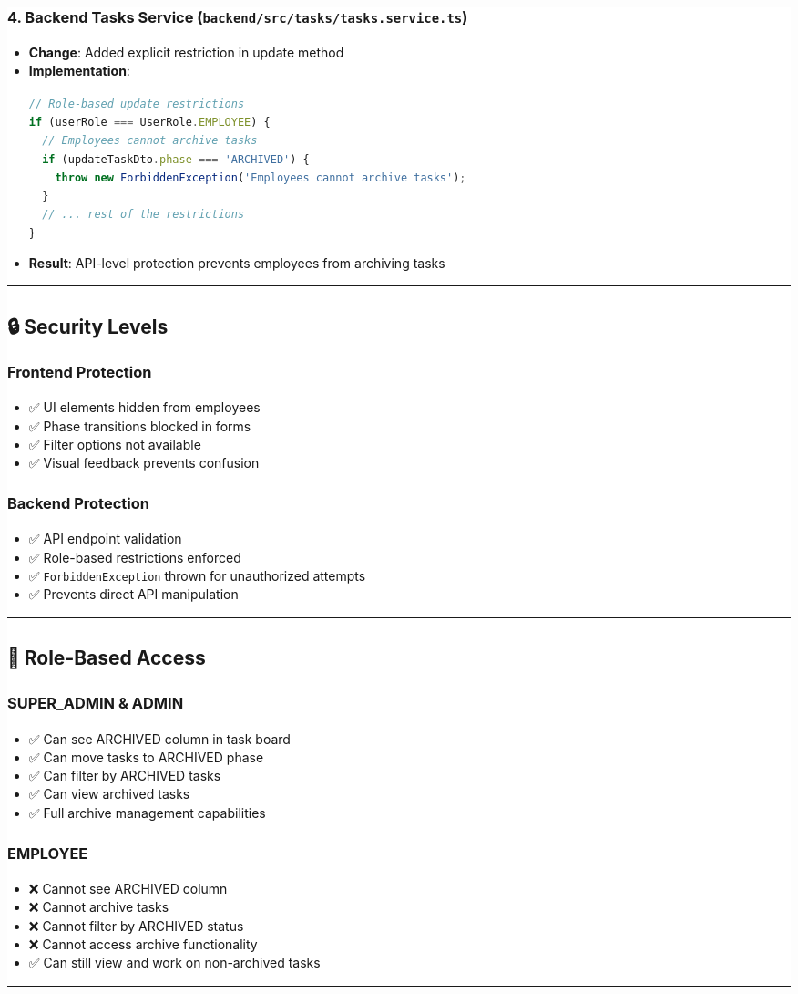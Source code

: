 ### 4. **Backend Tasks Service** (`backend/src/tasks/tasks.service.ts`)
- **Change**: Added explicit restriction in update method
- **Implementation**:
  ```typescript
  // Role-based update restrictions
  if (userRole === UserRole.EMPLOYEE) {
    // Employees cannot archive tasks
    if (updateTaskDto.phase === 'ARCHIVED') {
      throw new ForbiddenException('Employees cannot archive tasks');
    }
    // ... rest of the restrictions
  }
  ```
- **Result**: API-level protection prevents employees from archiving tasks

---

## 🔒 **Security Levels**

### **Frontend Protection**
- ✅ UI elements hidden from employees
- ✅ Phase transitions blocked in forms
- ✅ Filter options not available
- ✅ Visual feedback prevents confusion

### **Backend Protection**
- ✅ API endpoint validation
- ✅ Role-based restrictions enforced
- ✅ `ForbiddenException` thrown for unauthorized attempts
- ✅ Prevents direct API manipulation

---

## 👥 **Role-Based Access**

### **SUPER_ADMIN & ADMIN**
- ✅ Can see ARCHIVED column in task board
- ✅ Can move tasks to ARCHIVED phase
- ✅ Can filter by ARCHIVED tasks
- ✅ Can view archived tasks
- ✅ Full archive management capabilities

### **EMPLOYEE**
- ❌ Cannot see ARCHIVED column
- ❌ Cannot archive tasks
- ❌ Cannot filter by ARCHIVED status
- ❌ Cannot access archive functionality
- ✅ Can still view and work on non-archived tasks

---